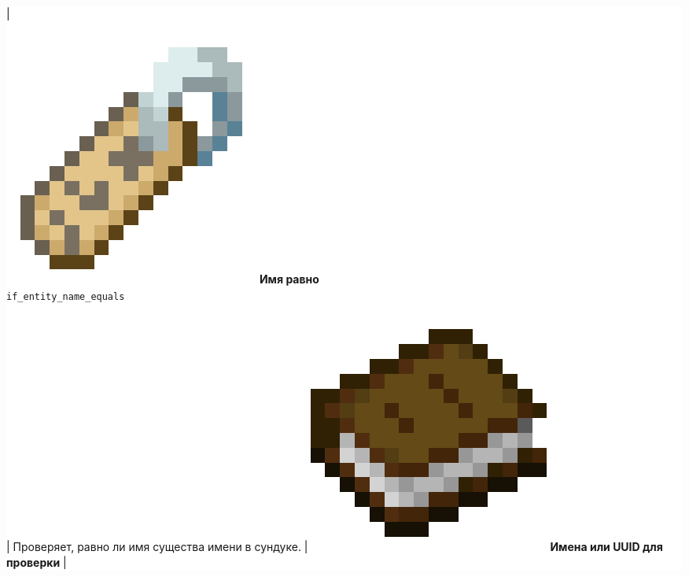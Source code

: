| <p><img src="../../../.gitbook/assets/name_tag.png" alt="" data-size="line"> <strong>Имя равно</strong><br><code>if_entity_name_equals</code></p>                                       | Проверяет, равно ли имя существа имени в сундуке.                                                              | [<img src="../../../.gitbook/assets/book.png" alt="" data-size="line">](../arguments/text.md) **Имена или UUID для проверки**                                                                                                                                                                                                                                                                                                                                                                                                                                                                                                                                                                                                                                                                                                                                                                                                                                                                                                                                   |